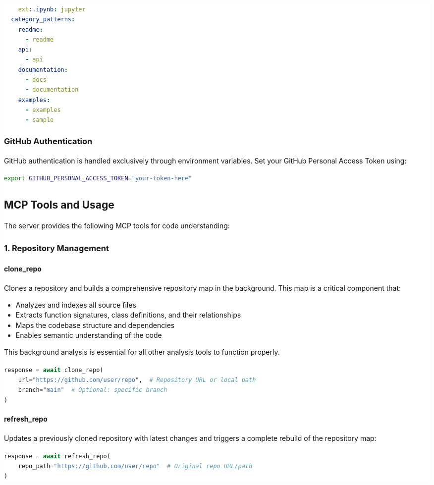 ```yaml
    ext:.ipynb: jupyter
  category_patterns:
    readme: 
      - readme
    api: 
      - api
    documentation:
      - docs
      - documentation
    examples:
      - examples
      - sample
```

### GitHub Authentication

GitHub authentication is handled exclusively through environment variables. Set your GitHub Personal Access Token using:

```bash
export GITHUB_PERSONAL_ACCESS_TOKEN="your-token-here"
```

## MCP Tools and Usage

The server provides the following MCP tools for code understanding:

### 1. Repository Management

#### clone_repo
Clones a repository and builds a comprehensive repository map in the background. This map is a critical component that:
- Analyzes and indexes all source files
- Extracts function signatures, class definitions, and their relationships
- Maps the codebase structure and dependencies
- Enables semantic understanding of the code

This background analysis is essential for all other analysis tools to function properly.

```python
response = await clone_repo(
    url="https://github.com/user/repo",  # Repository URL or local path
    branch="main"  # Optional: specific branch
)
```

#### refresh_repo
Updates a previously cloned repository with latest changes and triggers a complete rebuild of the repository map:
```python
response = await refresh_repo(
    repo_path="https://github.com/user/repo"  # Original repo URL/path
)
```
